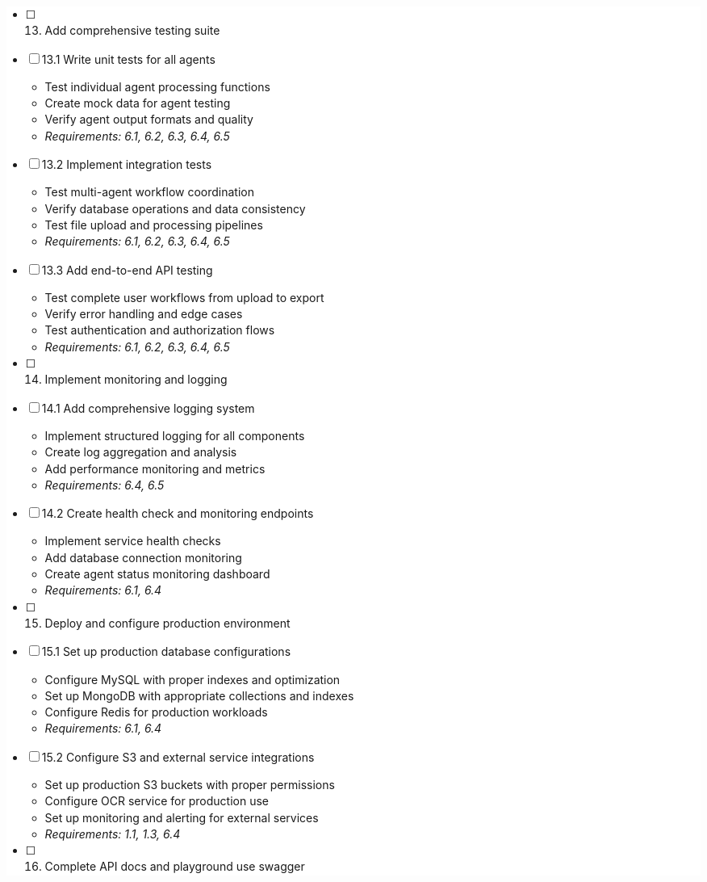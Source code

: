 - [ ] 13. Add comprehensive testing suite
- [ ] 13.1 Write unit tests for all agents
  - Test individual agent processing functions
  - Create mock data for agent testing
  - Verify agent output formats and quality
  - _Requirements: 6.1, 6.2, 6.3, 6.4, 6.5_

- [ ] 13.2 Implement integration tests
  - Test multi-agent workflow coordination
  - Verify database operations and data consistency
  - Test file upload and processing pipelines
  - _Requirements: 6.1, 6.2, 6.3, 6.4, 6.5_

- [ ] 13.3 Add end-to-end API testing
  - Test complete user workflows from upload to export
  - Verify error handling and edge cases
  - Test authentication and authorization flows
  - _Requirements: 6.1, 6.2, 6.3, 6.4, 6.5_

- [ ] 14. Implement monitoring and logging
- [ ] 14.1 Add comprehensive logging system
  - Implement structured logging for all components
  - Create log aggregation and analysis
  - Add performance monitoring and metrics
  - _Requirements: 6.4, 6.5_

- [ ] 14.2 Create health check and monitoring endpoints
  - Implement service health checks
  - Add database connection monitoring
  - Create agent status monitoring dashboard
  - _Requirements: 6.1, 6.4_

- [ ] 15. Deploy and configure production environment
- [ ] 15.1 Set up production database configurations
  - Configure MySQL with proper indexes and optimization
  - Set up MongoDB with appropriate collections and indexes
  - Configure Redis for production workloads
  - _Requirements: 6.1, 6.4_

- [ ] 15.2 Configure S3 and external service integrations
  - Set up production S3 buckets with proper permissions
  - Configure OCR service for production use
  - Set up monitoring and alerting for external services
  - _Requirements: 1.1, 1.3, 6.4_

- [ ] 16. Complete API docs and playground use swagger
